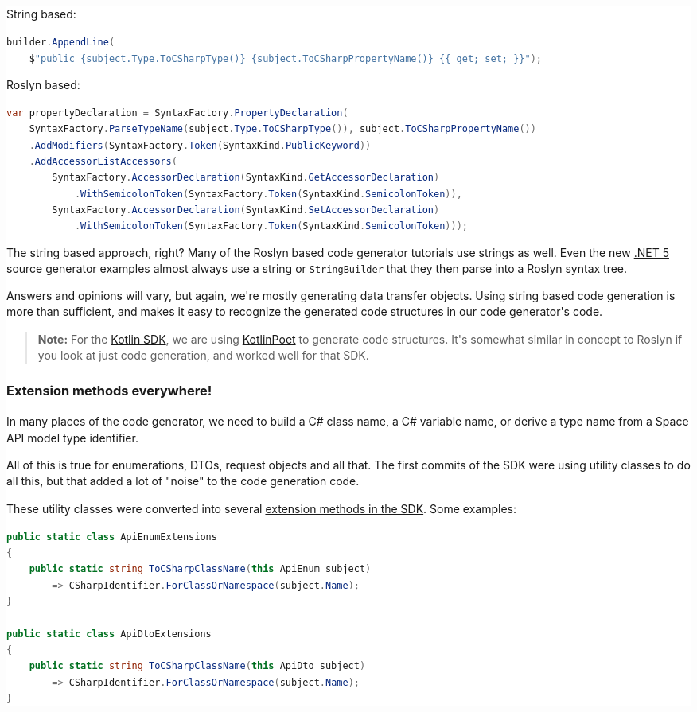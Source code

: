 String based:
```csharp
builder.AppendLine(
    $"public {subject.Type.ToCSharpType()} {subject.ToCSharpPropertyName()} {{ get; set; }}");
```

Roslyn based:
```csharp
var propertyDeclaration = SyntaxFactory.PropertyDeclaration(
    SyntaxFactory.ParseTypeName(subject.Type.ToCSharpType()), subject.ToCSharpPropertyName())
    .AddModifiers(SyntaxFactory.Token(SyntaxKind.PublicKeyword))
    .AddAccessorListAccessors(
        SyntaxFactory.AccessorDeclaration(SyntaxKind.GetAccessorDeclaration)
            .WithSemicolonToken(SyntaxFactory.Token(SyntaxKind.SemicolonToken)),
        SyntaxFactory.AccessorDeclaration(SyntaxKind.SetAccessorDeclaration)
            .WithSemicolonToken(SyntaxFactory.Token(SyntaxKind.SemicolonToken)));
```

The string based approach, right? Many of the Roslyn based code generator tutorials use strings as well. Even the new [.NET 5 source generator examples](https://devblogs.microsoft.com/dotnet/introducing-c-source-generators/) almost always use a string or `StringBuilder` that they then parse into a Roslyn syntax tree.

Answers and opinions will vary, but again, we're mostly generating data transfer objects. Using string based code generation is more than sufficient, and makes it easy to recognize the generated code structures in our code generator's code.

> **Note:** For the [Kotlin SDK](https://github.com/JetBrains/space-kotlin-sdk), we are using [KotlinPoet](https://github.com/square/kotlinpoet) to generate code structures. It's somewhat similar in concept to Roslyn if you look at just code generation, and worked well for that SDK.

### Extension methods everywhere!

In many places of the code generator, we need to build a C# class name, a C# variable name, or derive a type name from a Space API model type identifier.

All of this is true for enumerations, DTOs, request objects and all that. The first commits of the SDK were using utility classes to do all this, but that added a lot of "noise" to the code generation code.

These utility classes were converted into several [extension methods in the SDK](https://github.com/JetBrains/space-dotnet-sdk/tree/main/src/JetBrains.Space.Generator/CodeGeneration/CSharp/Extensions). Some examples:

```csharp
public static class ApiEnumExtensions
{
    public static string ToCSharpClassName(this ApiEnum subject)
        => CSharpIdentifier.ForClassOrNamespace(subject.Name);
}

public static class ApiDtoExtensions
{
    public static string ToCSharpClassName(this ApiDto subject)
        => CSharpIdentifier.ForClassOrNamespace(subject.Name);
}
```
